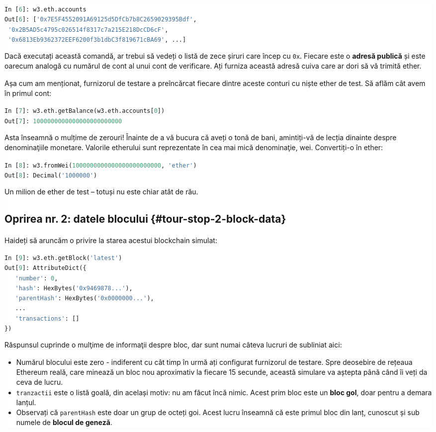 ```python
In [6]: w3.eth.accounts
Out[6]: ['0x7E5F4552091A69125d5DfCb7b8C2659029395Bdf',
 '0x2B5AD5c4795c026514f8317c7a215E218DcCD6cF',
 '0x6813Eb9362372EEF6200f3b1dbC3f819671cBA69', ...]
```

Dacă executați această comandă, ar trebui să vedeți o listă de zece șiruri care încep cu `0x`. Fiecare este o **adresă publică** și este oarecum analogă cu numărul de cont al unui cont de verificare. Ați furniza această adresă cuiva care ar dori să vă trimită ether.

Așa cum am menționat, furnizorul de testare a preîncărcat fiecare dintre aceste conturi cu niște ether de test. Să aflăm cât avem în primul cont:

```python
In [7]: w3.eth.getBalance(w3.eth.accounts[0])
Out[7]: 1000000000000000000000000
```

Asta înseamnă o mulțime de zerouri! Înainte de a vă bucura că aveți o tonă de bani, amintiți-vă de lecția dinainte despre denominaţiile monetare. Valorile etherului sunt reprezentate în cea mai mică denominaţie, wei. Convertiți-o în ether:

```python
In [8]: w3.fromWei(1000000000000000000000000, 'ether')
Out[8]: Decimal('1000000')
```

Un milion de ether de test – totuși nu este chiar atât de rău.

## Oprirea nr. 2: datele blocului \{#tour-stop-2-block-data}

Haideți să aruncăm o privire la starea acestui blockchain simulat:

```python
In [9]: w3.eth.getBlock('latest')
Out[9]: AttributeDict({
   'number': 0,
   'hash': HexBytes('0x9469878...'),
   'parentHash': HexBytes('0x0000000...'),
   ...
   'transactions': []
})
```

Răspunsul cuprinde o mulţime de informaţii despre bloc, dar sunt numai câteva lucruri de subliniat aici:

- Numărul blocului este zero - indiferent cu cât timp în urmă ați configurat furnizorul de testare. Spre deosebire de rețeaua Ethereum reală, care minează un bloc nou aproximativ la fiecare 15 secunde, această simulare va aștepta până când îi veți da ceva de lucru.
- `tranzactii` este o listă goală, din același motiv: nu am făcut încă nimic. Acest prim bloc este un **bloc gol**, doar pentru a demara lanțul.
- Observați că `parentHash` este doar un grup de octeți goi. Acest lucru înseamnă că este primul bloc din lanț, cunoscut și sub numele de **blocul de geneză**.
